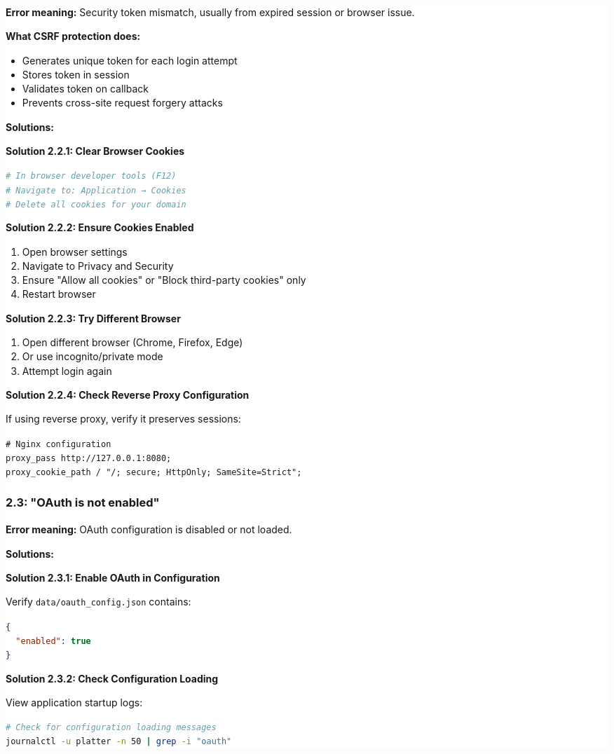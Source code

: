**Error meaning:** Security token mismatch, usually from expired session or browser issue.

**What CSRF protection does:**
- Generates unique token for each login attempt
- Stores token in session
- Validates token on callback
- Prevents cross-site request forgery attacks

**Solutions:**

**Solution 2.2.1: Clear Browser Cookies**

```bash
# In browser developer tools (F12)
# Navigate to: Application → Cookies
# Delete all cookies for your domain
```

**Solution 2.2.2: Ensure Cookies Enabled**

1. Open browser settings
2. Navigate to Privacy and Security
3. Ensure "Allow all cookies" or "Block third-party cookies" only
4. Restart browser

**Solution 2.2.3: Try Different Browser**

1. Open different browser (Chrome, Firefox, Edge)
2. Or use incognito/private mode
3. Attempt login again

**Solution 2.2.4: Check Reverse Proxy Configuration**

If using reverse proxy, verify it preserves sessions:

```nginx
# Nginx configuration
proxy_pass http://127.0.0.1:8080;
proxy_cookie_path / "/; secure; HttpOnly; SameSite=Strict";
```

### 2.3: "OAuth is not enabled"

**Error meaning:** OAuth configuration is disabled or not loaded.

**Solutions:**

**Solution 2.3.1: Enable OAuth in Configuration**

Verify `data/oauth_config.json` contains:
```json
{
  "enabled": true
}
```

**Solution 2.3.2: Check Configuration Loading**

View application startup logs:
```bash
# Check for configuration loading messages
journalctl -u platter -n 50 | grep -i "oauth"
```
